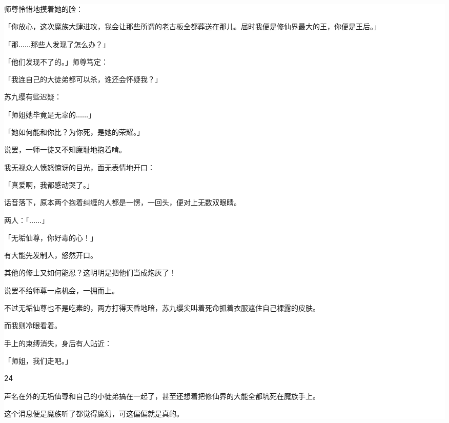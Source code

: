 
师尊怜惜地摸着她的脸：


「你放心，这次魔族大肆进攻，我会让那些所谓的老古板全都葬送在那儿。届时我便是修仙界最大的王，你便是王后。」


「那……那些人发现了怎么办？」


「他们发现不了的。」师尊笃定：


「我连自己的大徒弟都可以杀，谁还会怀疑我？」


苏九缨有些迟疑：


「师姐她毕竟是无辜的……」


「她如何能和你比？为你死，是她的荣耀。」


说罢，一师一徒又不知廉耻地抱着啃。


我无视众人愤怒惊讶的目光，面无表情地开口：


「真爱啊，我都感动哭了。」


话音落下，原本两个抱着纠缠的人都是一愣，一回头，便对上无数双眼睛。


两人：「……」


「无垢仙尊，你好毒的心！」


有大能先发制人，怒然开口。


其他的修士又如何能忍？这明明是把他们当成炮灰了！


说罢不给师尊一点机会，一拥而上。


不过无垢仙尊也不是吃素的，两方打得天昏地暗，苏九缨尖叫着死命抓着衣服遮住自己裸露的皮肤。


而我则冷眼看着。


手上的束缚消失，身后有人贴近：


「师姐，我们走吧。」


24


声名在外的无垢仙尊和自己的小徒弟搞在一起了，甚至还想着把修仙界的大能全都坑死在魔族手上。


这个消息便是魔族听了都觉得魔幻，可这偏偏就是真的。

